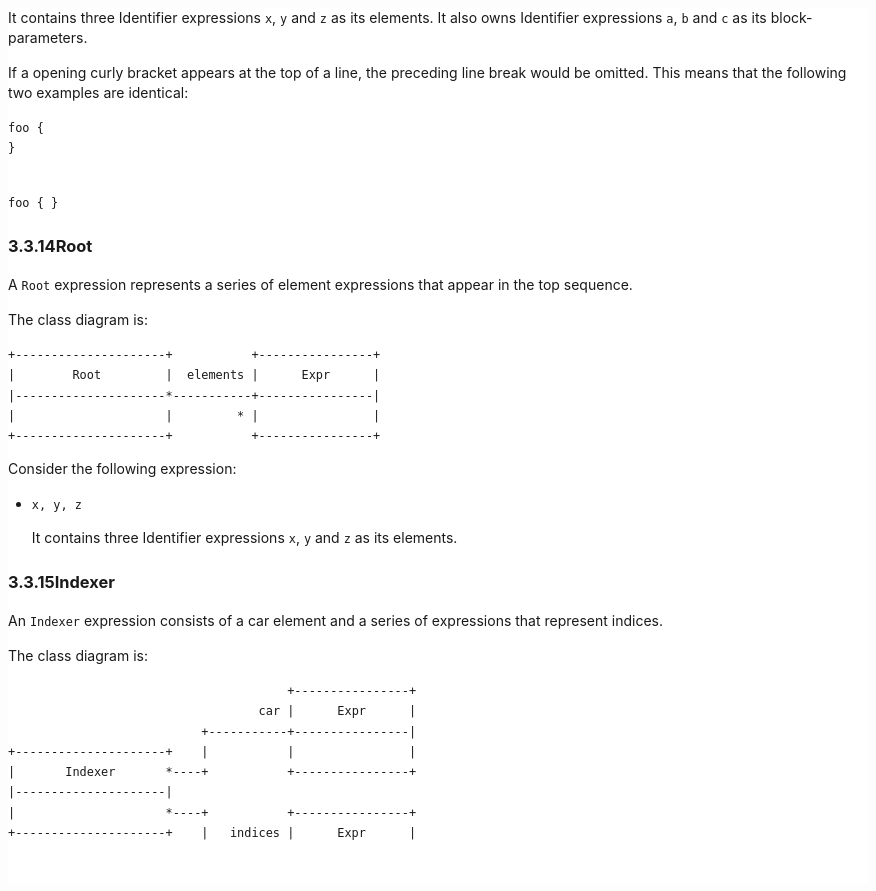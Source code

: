 </p>
<p>
It contains three Identifier expressions <code class="highlighter-rouge">x</code>, <code class="highlighter-rouge">y</code> and <code class="highlighter-rouge">z</code> as its elements. It also owns Identifier expressions <code class="highlighter-rouge">a</code>, <code class="highlighter-rouge">b</code> and <code class="highlighter-rouge">c</code> as its block-parameters.
</p>
</li>
</ul>
<p>
If a opening curly bracket appears at the top of a line, the preceding line break would be omitted. This means that the following two examples are identical:
</p>
<pre class="highlight"><code>foo {
}

foo
{
}
</code></pre>
<h3><span class="caption-index-3">3.3.14</span><a name="anchor-3-3-14"></a>Root</h3>
<p>
A <code class="highlighter-rouge">Root</code> expression represents a series of element expressions that appear in the top sequence.
</p>
<p>
The class diagram is:
</p>
<pre class="highlight"><code>+---------------------+           +----------------+
|        Root         |  elements |      Expr      |
|---------------------*-----------+----------------|
|                     |         * |                |
+---------------------+           +----------------+
</code></pre>
<p>
Consider the following expression:
</p>
<ul>
<li><p>
<code class="highlighter-rouge">x, y, z</code>
</p>
<p>
It contains three Identifier expressions <code class="highlighter-rouge">x</code>, <code class="highlighter-rouge">y</code> and <code class="highlighter-rouge">z</code> as its elements.
</p>
</li>
</ul>
<h3><span class="caption-index-3">3.3.15</span><a name="anchor-3-3-15"></a>Indexer</h3>
<p>
An <code class="highlighter-rouge">Indexer</code> expression consists of a car element and a series of expressions that represent indices.
</p>
<p>
The class diagram is:
</p>
<pre class="highlight"><code>                                       +----------------+
                                   car |      Expr      |
                           +-----------+----------------|
+---------------------+    |           |                |
|       Indexer       *----+           +----------------+
|---------------------|
|                     *----+           +----------------+
+---------------------+    |   indices |      Expr      |
